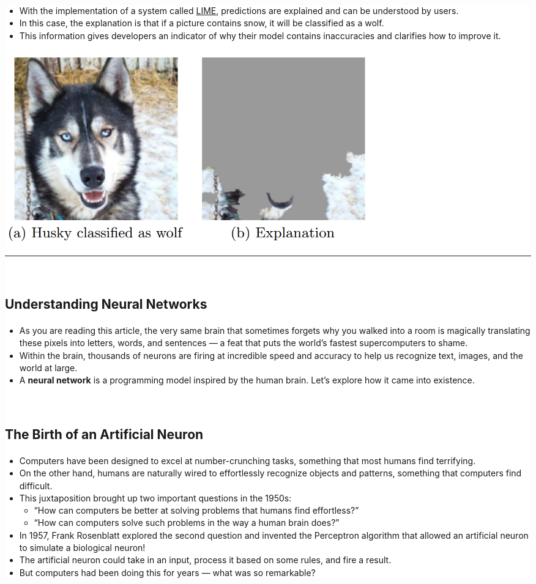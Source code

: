 - With the implementation of a system called [LIME](https://arxiv.org/pdf/1602.04938), predictions are explained and can be understood by users. 
- In this case, the explanation is that if a picture contains snow, it will be classified as a wolf. 
- This information gives developers an indicator of why their model contains inaccuracies and clarifies how to improve it.

<img src="Images/husky_wolf.webp" width=600>

<br>

---

<br>

## Understanding Neural Networks
- As you are reading this article, the very same brain that sometimes forgets why you walked into a room is magically translating these pixels into letters, words, and sentences — a feat that puts the world’s fastest supercomputers to shame.
-  Within the brain, thousands of neurons are firing at incredible speed and accuracy to help us recognize text, images, and the world at large.
- A **neural network** is a programming model inspired by the human brain. Let’s explore how it came into existence.

<br>

## The Birth of an Artificial Neuron
- Computers have been designed to excel at number-crunching tasks, something that most humans find terrifying. 
- On the other hand, humans are naturally wired to effortlessly recognize objects and patterns, something that computers find difficult.
- This juxtaposition brought up two important questions in the 1950s:
    - “How can computers be better at solving problems that humans find effortless?”
    - “How can computers solve such problems in the way a human brain does?”
- In 1957, Frank Rosenblatt explored the second question and invented the Perceptron algorithm that allowed an artificial neuron to simulate a biological neuron! 
- The artificial neuron could take in an input, process it based on some rules, and fire a result. 
- But computers had been doing this for years — what was so remarkable?
